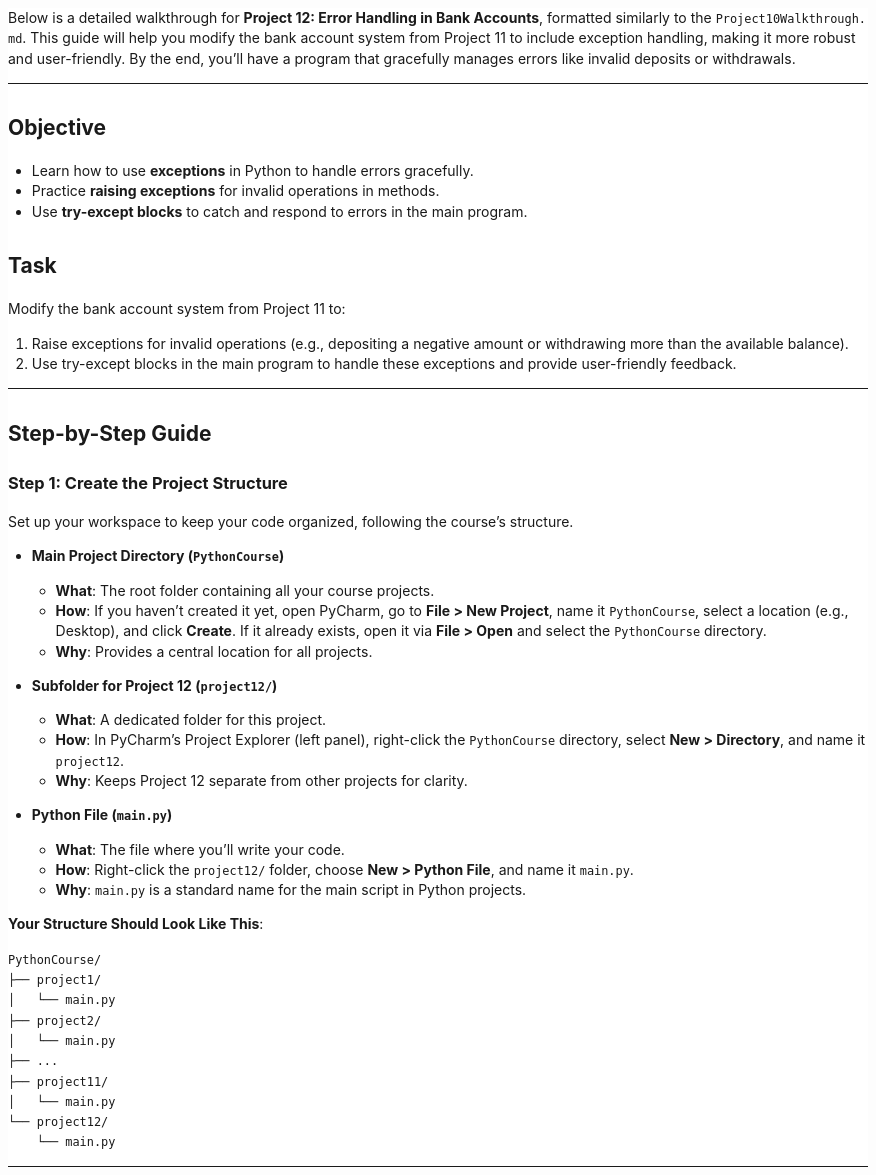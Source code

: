 Below is a detailed walkthrough for **Project 12: Error Handling in Bank Accounts**, formatted similarly to the `Project10Walkthrough.md`. This guide will help you modify the bank account system from Project 11 to include exception handling, making it more robust and user-friendly. By the end, you’ll have a program that gracefully manages errors like invalid deposits or withdrawals.

---

## Objective
- Learn how to use **exceptions** in Python to handle errors gracefully.
- Practice **raising exceptions** for invalid operations in methods.
- Use **try-except blocks** to catch and respond to errors in the main program.

## Task
Modify the bank account system from Project 11 to:
1. Raise exceptions for invalid operations (e.g., depositing a negative amount or withdrawing more than the available balance).
2. Use try-except blocks in the main program to handle these exceptions and provide user-friendly feedback.

---

## Step-by-Step Guide

### Step 1: Create the Project Structure
Set up your workspace to keep your code organized, following the course’s structure.

- **Main Project Directory (`PythonCourse`)**  
  - **What**: The root folder containing all your course projects.  
  - **How**: If you haven’t created it yet, open PyCharm, go to **File > New Project**, name it `PythonCourse`, select a location (e.g., Desktop), and click **Create**. If it already exists, open it via **File > Open** and select the `PythonCourse` directory.  
  - **Why**: Provides a central location for all projects.

- **Subfolder for Project 12 (`project12/`)**  
  - **What**: A dedicated folder for this project.  
  - **How**: In PyCharm’s Project Explorer (left panel), right-click the `PythonCourse` directory, select **New > Directory**, and name it `project12`.  
  - **Why**: Keeps Project 12 separate from other projects for clarity.

- **Python File (`main.py`)**  
  - **What**: The file where you’ll write your code.  
  - **How**: Right-click the `project12/` folder, choose **New > Python File**, and name it `main.py`.  
  - **Why**: `main.py` is a standard name for the main script in Python projects.

**Your Structure Should Look Like This**:
```
PythonCourse/
├── project1/
│   └── main.py
├── project2/
│   └── main.py
├── ...
├── project11/
│   └── main.py
└── project12/
    └── main.py
```

---